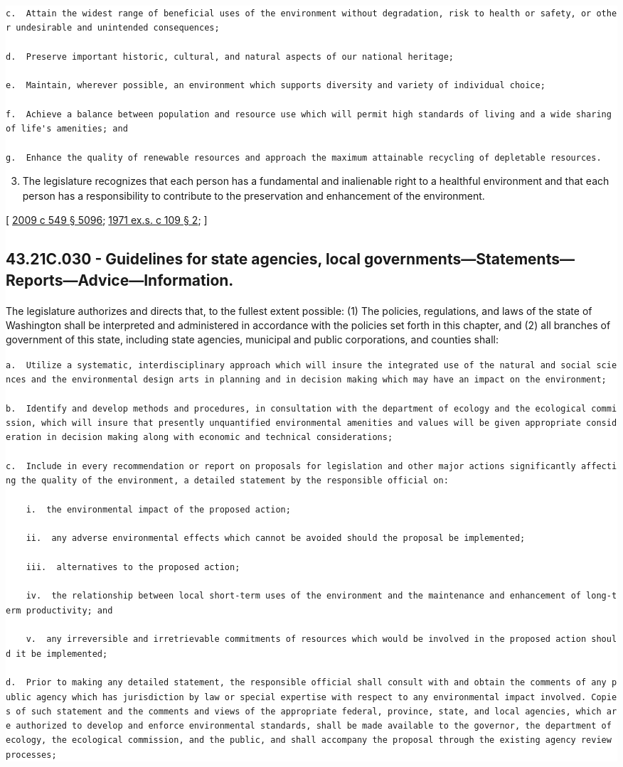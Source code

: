     c.  Attain the widest range of beneficial uses of the environment without degradation, risk to health or safety, or other undesirable and unintended consequences;

    d.  Preserve important historic, cultural, and natural aspects of our national heritage;

    e.  Maintain, wherever possible, an environment which supports diversity and variety of individual choice;

    f.  Achieve a balance between population and resource use which will permit high standards of living and a wide sharing of life's amenities; and

    g.  Enhance the quality of renewable resources and approach the maximum attainable recycling of depletable resources.

3. The legislature recognizes that each person has a fundamental and inalienable right to a healthful environment and that each person has a responsibility to contribute to the preservation and enhancement of the environment.

\[ [2009 c 549 § 5096](http://lawfilesext.leg.wa.gov/biennium/2009-10/Pdf/Bills/Session%20Laws/Senate/5038.SL.pdf?cite=2009%20c%20549%20§%205096); [1971 ex.s. c 109 § 2](http://leg.wa.gov/CodeReviser/documents/sessionlaw/1971ex1c109.pdf?cite=1971%20ex.s.%20c%20109%20§%202); \]

## 43.21C.030 - Guidelines for state agencies, local governments—Statements—Reports—Advice—Information.
The legislature authorizes and directs that, to the fullest extent possible: (1) The policies, regulations, and laws of the state of Washington shall be interpreted and administered in accordance with the policies set forth in this chapter, and (2) all branches of government of this state, including state agencies, municipal and public corporations, and counties shall:

    a.  Utilize a systematic, interdisciplinary approach which will insure the integrated use of the natural and social sciences and the environmental design arts in planning and in decision making which may have an impact on the environment;

    b.  Identify and develop methods and procedures, in consultation with the department of ecology and the ecological commission, which will insure that presently unquantified environmental amenities and values will be given appropriate consideration in decision making along with economic and technical considerations;

    c.  Include in every recommendation or report on proposals for legislation and other major actions significantly affecting the quality of the environment, a detailed statement by the responsible official on:

        i.  the environmental impact of the proposed action;

        ii.  any adverse environmental effects which cannot be avoided should the proposal be implemented;

        iii.  alternatives to the proposed action;

        iv.  the relationship between local short-term uses of the environment and the maintenance and enhancement of long-term productivity; and

        v.  any irreversible and irretrievable commitments of resources which would be involved in the proposed action should it be implemented;

    d.  Prior to making any detailed statement, the responsible official shall consult with and obtain the comments of any public agency which has jurisdiction by law or special expertise with respect to any environmental impact involved. Copies of such statement and the comments and views of the appropriate federal, province, state, and local agencies, which are authorized to develop and enforce environmental standards, shall be made available to the governor, the department of ecology, the ecological commission, and the public, and shall accompany the proposal through the existing agency review processes;
